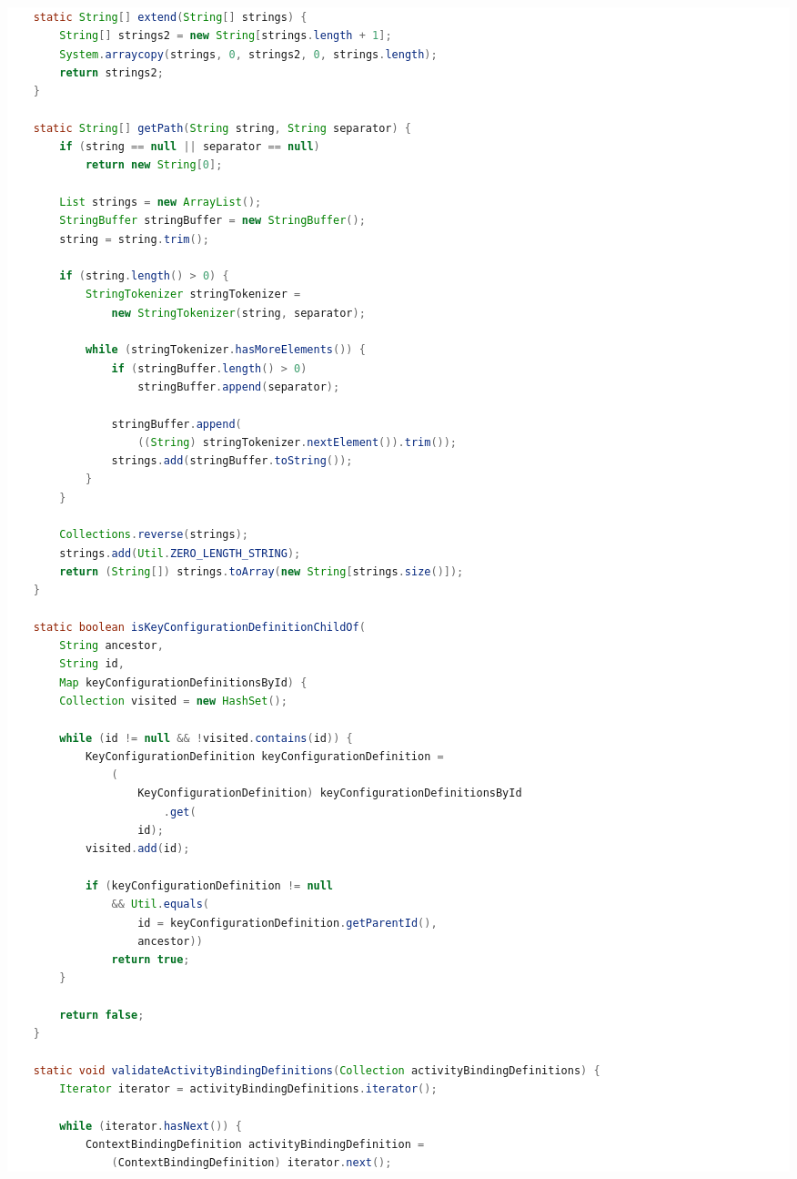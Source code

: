 ```java
	static String[] extend(String[] strings) {
		String[] strings2 = new String[strings.length + 1];
		System.arraycopy(strings, 0, strings2, 0, strings.length);
		return strings2;
	}

	static String[] getPath(String string, String separator) {
		if (string == null || separator == null)
			return new String[0];

		List strings = new ArrayList();
		StringBuffer stringBuffer = new StringBuffer();
		string = string.trim();

		if (string.length() > 0) {
			StringTokenizer stringTokenizer =
				new StringTokenizer(string, separator);

			while (stringTokenizer.hasMoreElements()) {
				if (stringBuffer.length() > 0)
					stringBuffer.append(separator);

				stringBuffer.append(
					((String) stringTokenizer.nextElement()).trim());
				strings.add(stringBuffer.toString());
			}
		}

		Collections.reverse(strings);
		strings.add(Util.ZERO_LENGTH_STRING);
		return (String[]) strings.toArray(new String[strings.size()]);
	}

	static boolean isKeyConfigurationDefinitionChildOf(
		String ancestor,
		String id,
		Map keyConfigurationDefinitionsById) {
		Collection visited = new HashSet();

		while (id != null && !visited.contains(id)) {
			KeyConfigurationDefinition keyConfigurationDefinition =
				(
					KeyConfigurationDefinition) keyConfigurationDefinitionsById
						.get(
					id);
			visited.add(id);

			if (keyConfigurationDefinition != null
				&& Util.equals(
					id = keyConfigurationDefinition.getParentId(),
					ancestor))
				return true;
		}

		return false;
	}

	static void validateActivityBindingDefinitions(Collection activityBindingDefinitions) {
		Iterator iterator = activityBindingDefinitions.iterator();

		while (iterator.hasNext()) {
			ContextBindingDefinition activityBindingDefinition =
				(ContextBindingDefinition) iterator.next();
```